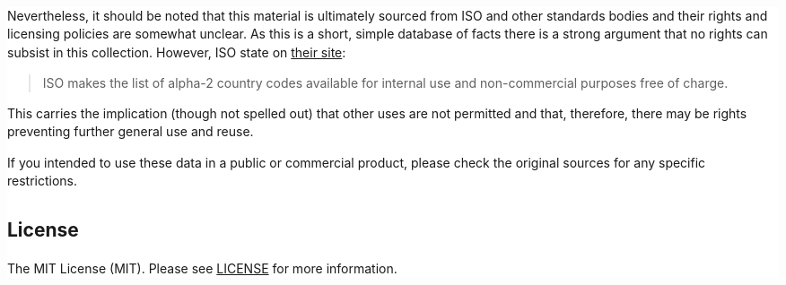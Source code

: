 Nevertheless, it should be noted that this material is ultimately sourced from ISO and other standards bodies and their rights and licensing policies are somewhat unclear. As this is a short, simple database of facts there is a strong argument that no rights can subsist in this collection. However, ISO state on [their site](http://www.iso.org/iso/home/standards/country_codes.htm):

>    ISO makes the list of alpha-2 country codes available for internal use and non-commercial purposes free of charge.

This carries the implication (though not spelled out) that other uses are not permitted and that, therefore, there may be rights preventing further general use and reuse.

If you intended to use these data in a public or commercial product, please check the original sources for any specific restrictions.


License
-------

The MIT License (MIT). Please see [LICENSE](LICENSE) for more information.

[PSR-2]: http://www.php-fig.org/psr/psr-2/
[PSR-4]: http://www.php-fig.org/psr/psr-4/